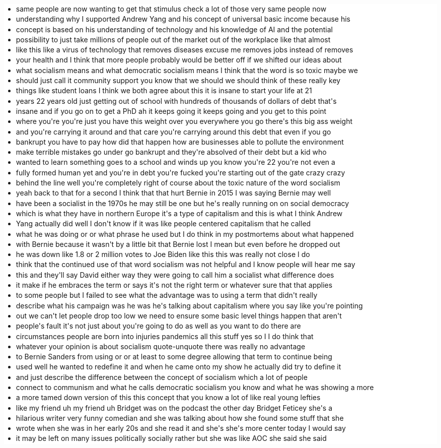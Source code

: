 *  same people are now wanting to get that stimulus check a lot of those very same people now
*  understanding why I supported Andrew Yang and his concept of universal basic income because his
*  concept is based on his understanding of technology and his knowledge of AI and the potential
*  possibility to just take millions of people out of the market out of the workplace like that almost
*  like this like a virus of technology that removes diseases excuse me removes jobs instead of removes
*  your health and I think that more people probably would be better off if we shifted our ideas about
*  what socialism means and what democratic socialism means I think that the word is so toxic maybe we
*  should just call it community support you know that we should we should think of these really key
*  things like student loans I think we both agree about this it is insane to start your life at 21
*  years 22 years old just getting out of school with hundreds of thousands of dollars of debt that's
*  insane and if you go on to get a PhD ah it keeps going it keeps going and you get to this point
*  where you're you're just you have this weight over you everywhere you go there's this big ass weight
*  and you're carrying it around and that care you're carrying around this debt that even if you go
*  bankrupt you have to pay how did that happen how are businesses able to pollute the environment
*  make terrible mistakes go under go bankrupt and they're absolved of their debt but a kid who
*  wanted to learn something goes to a school and winds up you know you're 22 you're not even a
*  fully formed human yet and you're in debt you're fucked you're starting out of the gate crazy crazy
*  behind the line well you're completely right of course about the toxic nature of the word socialism
*  yeah back to that for a second I think that that hurt Bernie in 2015 I was saying Bernie may well
*  have been a socialist in the 1970s he may still be one but he's really running on on social democracy
*  which is what they have in northern Europe it's a type of capitalism and this is what I think Andrew
*  Yang actually did well I don't know if it was like people centered capitalism that he called
*  what he was doing or or what phrase he used but I do think in my postmortems about what happened
*  with Bernie because it wasn't by a little bit that Bernie lost I mean but even before he dropped out
*  he was down like 1.8 or 2 million votes to Joe Biden like this this was really not close I do
*  think that the continued use of that word socialism was not helpful and I know people will hear me say
*  this and they'll say David either way they were going to call him a socialist what difference does
*  it make if he embraces the term or says it's not the right term or whatever sure that that applies
*  to some people but I failed to see what the advantage was to using a term that didn't really
*  describe what his campaign was he was he's talking about capitalism where you say like you're pointing
*  out we can't let people drop too low we need to ensure some basic level things happen that aren't
*  people's fault it's not just about you're going to do as well as you want to do there are
*  circumstances people are born into injuries pandemics all this stuff yes so I I do think that
*  whatever your opinion is about socialism quote-unquote there was really no advantage
*  to Bernie Sanders from using or or at least to some degree allowing that term to continue being
*  used well he wanted to redefine it and when he came onto my show he actually did try to define it
*  and just describe the difference between the concept of socialism which a lot of people
*  connect to communism and what he calls democratic socialism you know and what he was showing a more
*  a more tamed down version of this this concept that you know a lot of like real young lefties
*  like my friend uh my friend uh Bridget was on the podcast the other day Bridget Feticey she's a
*  hilarious writer very funny comedian and she was talking about how she found some stuff that she
*  wrote when she was in her early 20s and she read it and she's she's more center today I would say
*  it may be left on many issues politically socially rather but she was like AOC she said she said